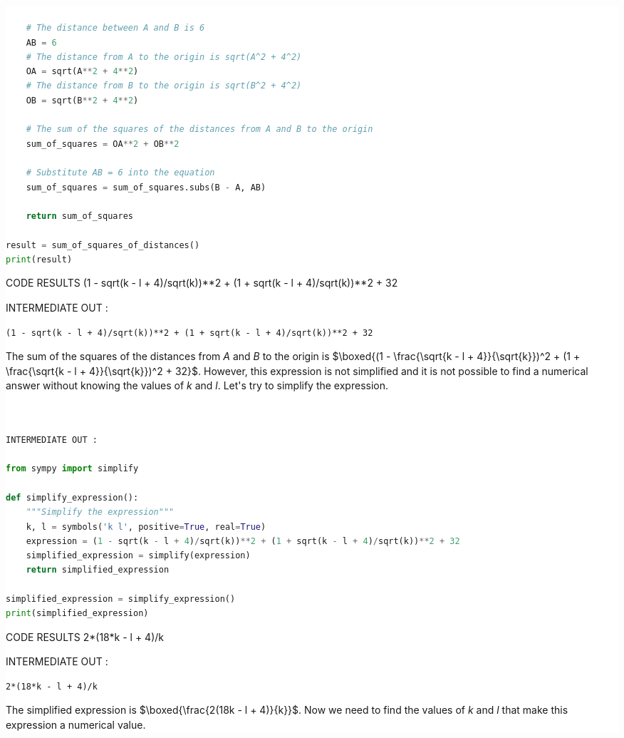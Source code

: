 ```python

    # The distance between A and B is 6
    AB = 6
    # The distance from A to the origin is sqrt(A^2 + 4^2)
    OA = sqrt(A**2 + 4**2)
    # The distance from B to the origin is sqrt(B^2 + 4^2)
    OB = sqrt(B**2 + 4**2)

    # The sum of the squares of the distances from A and B to the origin
    sum_of_squares = OA**2 + OB**2

    # Substitute AB = 6 into the equation
    sum_of_squares = sum_of_squares.subs(B - A, AB)

    return sum_of_squares

result = sum_of_squares_of_distances()
print(result)
```

CODE RESULTS (1 - sqrt(k - l + 4)/sqrt(k))**2 + (1 + sqrt(k - l + 4)/sqrt(k))**2 + 32

INTERMEDIATE OUT :
```output
(1 - sqrt(k - l + 4)/sqrt(k))**2 + (1 + sqrt(k - l + 4)/sqrt(k))**2 + 32
```
The sum of the squares of the distances from $A$ and $B$ to the origin is $\boxed{(1 - \frac{\sqrt{k - l + 4}}{\sqrt{k}})^2 + (1 + \frac{\sqrt{k - l + 4}}{\sqrt{k}})^2 + 32}$.
However, this expression is not simplified and it is not possible to find a numerical answer without knowing the values of $k$ and $l$.
Let's try to simplify the expression.

```python


INTERMEDIATE OUT :

from sympy import simplify

def simplify_expression():
    """Simplify the expression"""
    k, l = symbols('k l', positive=True, real=True)
    expression = (1 - sqrt(k - l + 4)/sqrt(k))**2 + (1 + sqrt(k - l + 4)/sqrt(k))**2 + 32
    simplified_expression = simplify(expression)
    return simplified_expression

simplified_expression = simplify_expression()
print(simplified_expression)
```

CODE RESULTS 2*(18*k - l + 4)/k

INTERMEDIATE OUT :
```output
2*(18*k - l + 4)/k
```
The simplified expression is $\boxed{\frac{2(18k - l + 4)}{k}}$.
Now we need to find the values of $k$ and $l$ that make this expression a numerical value.
